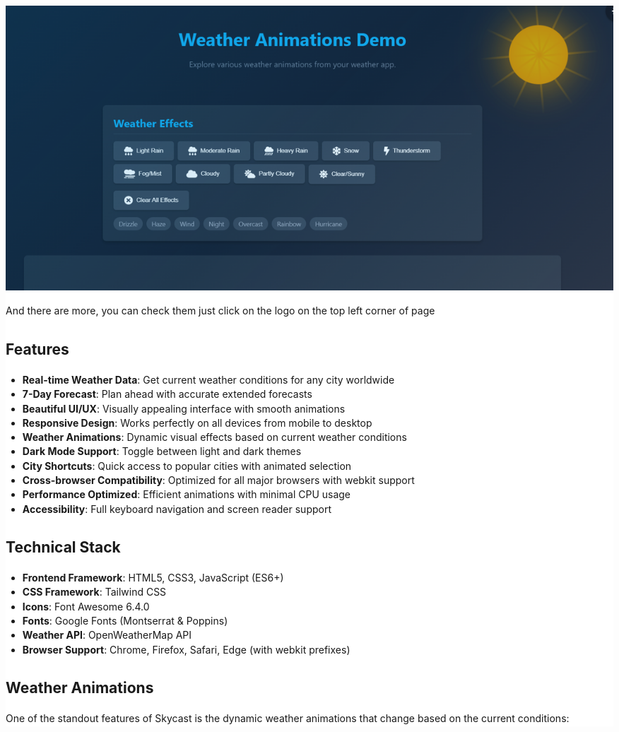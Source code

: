 ![alt text](image-4.png)

And there are more, you can check them just click on the logo on the top left corner of page 

## Features

- **Real-time Weather Data**: Get current weather conditions for any city worldwide
- **7-Day Forecast**: Plan ahead with accurate extended forecasts
- **Beautiful UI/UX**: Visually appealing interface with smooth animations
- **Responsive Design**: Works perfectly on all devices from mobile to desktop
- **Weather Animations**: Dynamic visual effects based on current weather conditions
- **Dark Mode Support**: Toggle between light and dark themes
- **City Shortcuts**: Quick access to popular cities with animated selection
- **Cross-browser Compatibility**: Optimized for all major browsers with webkit support
- **Performance Optimized**: Efficient animations with minimal CPU usage
- **Accessibility**: Full keyboard navigation and screen reader support

## Technical Stack

- **Frontend Framework**: HTML5, CSS3, JavaScript (ES6+)
- **CSS Framework**: Tailwind CSS
- **Icons**: Font Awesome 6.4.0
- **Fonts**: Google Fonts (Montserrat & Poppins)
- **Weather API**: OpenWeatherMap API
- **Browser Support**: Chrome, Firefox, Safari, Edge (with webkit prefixes)

## Weather Animations

One of the standout features of Skycast is the dynamic weather animations that change based on the current conditions:
